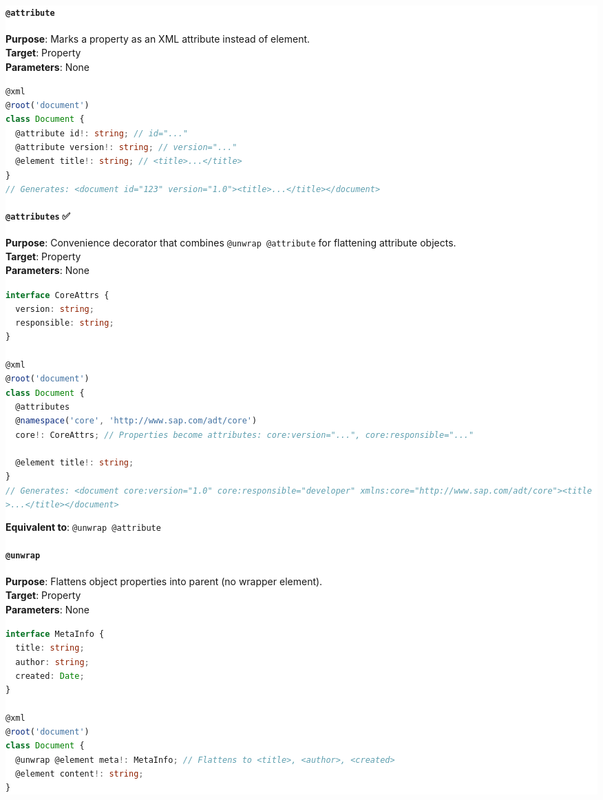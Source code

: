 #### `@attribute`

**Purpose**: Marks a property as an XML attribute instead of element.  
**Target**: Property  
**Parameters**: None

```typescript
@xml
@root('document')
class Document {
  @attribute id!: string; // id="..."
  @attribute version!: string; // version="..."
  @element title!: string; // <title>...</title>
}
// Generates: <document id="123" version="1.0"><title>...</title></document>
```

#### `@attributes` ✅

**Purpose**: Convenience decorator that combines `@unwrap @attribute` for flattening attribute objects.  
**Target**: Property  
**Parameters**: None

```typescript
interface CoreAttrs {
  version: string;
  responsible: string;
}

@xml
@root('document')
class Document {
  @attributes
  @namespace('core', 'http://www.sap.com/adt/core')
  core!: CoreAttrs; // Properties become attributes: core:version="...", core:responsible="..."

  @element title!: string;
}
// Generates: <document core:version="1.0" core:responsible="developer" xmlns:core="http://www.sap.com/adt/core"><title>...</title></document>
```

**Equivalent to**: `@unwrap @attribute`

#### `@unwrap`

**Purpose**: Flattens object properties into parent (no wrapper element).  
**Target**: Property  
**Parameters**: None

```typescript
interface MetaInfo {
  title: string;
  author: string;
  created: Date;
}

@xml
@root('document')
class Document {
  @unwrap @element meta!: MetaInfo; // Flattens to <title>, <author>, <created>
  @element content!: string;
}
```
